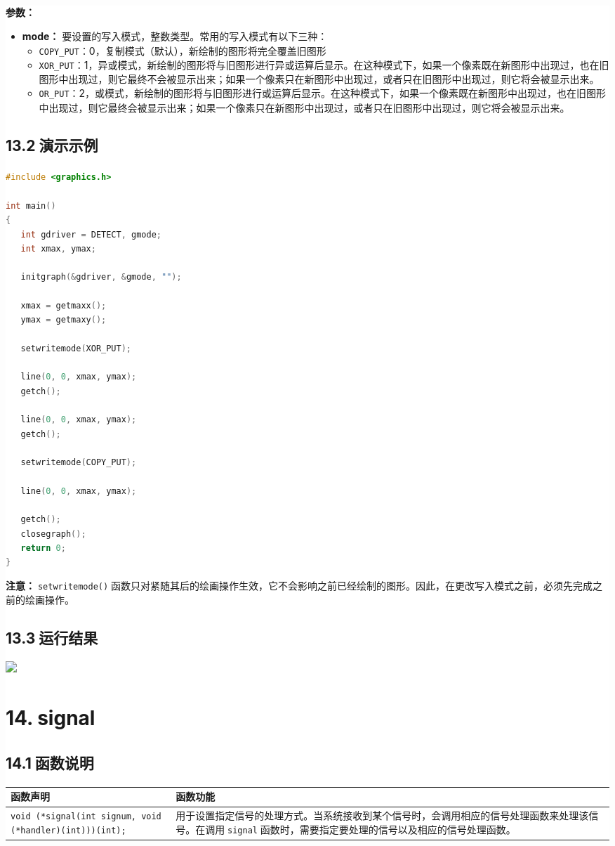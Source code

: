 **参数：**
- **mode：** 要设置的写入模式，整数类型。常用的写入模式有以下三种：
    - `COPY_PUT`：0，复制模式（默认），新绘制的图形将完全覆盖旧图形
    - `XOR_PUT`：1，异或模式，新绘制的图形将与旧图形进行异或运算后显示。在这种模式下，如果一个像素既在新图形中出现过，也在旧图形中出现过，则它最终不会被显示出来；如果一个像素只在新图形中出现过，或者只在旧图形中出现过，则它将会被显示出来。
    - `OR_PUT`：2，或模式，新绘制的图形将与旧图形进行或运算后显示。在这种模式下，如果一个像素既在新图形中出现过，也在旧图形中出现过，则它最终会被显示出来；如果一个像素只在新图形中出现过，或者只在旧图形中出现过，则它将会被显示出来。

## 13.2 演示示例
```c
#include <graphics.h>

int main()
{
   int gdriver = DETECT, gmode;
   int xmax, ymax;

   initgraph(&gdriver, &gmode, "");

   xmax = getmaxx();
   ymax = getmaxy();

   setwritemode(XOR_PUT);

   line(0, 0, xmax, ymax);
   getch();

   line(0, 0, xmax, ymax);
   getch();

   setwritemode(COPY_PUT);

   line(0, 0, xmax, ymax);

   getch();
   closegraph();
   return 0;
}
```

**注意：** `setwritemode()` 函数只对紧随其后的绘画操作生效，它不会影响之前已经绘制的图形。因此，在更改写入模式之前，必须先完成之前的绘画操作。

## 13.3 运行结果
![](setwritemode.gif)


# 14. signal
## 14.1 函数说明
| 函数声明 |  函数功能  |
|:--|:--|
|`void (*signal(int signum, void (*handler)(int)))(int);` | 用于设置指定信号的处理方式。当系统接收到某个信号时，会调用相应的信号处理函数来处理该信号。在调用 `signal` 函数时，需要指定要处理的信号以及相应的信号处理函数。 |
